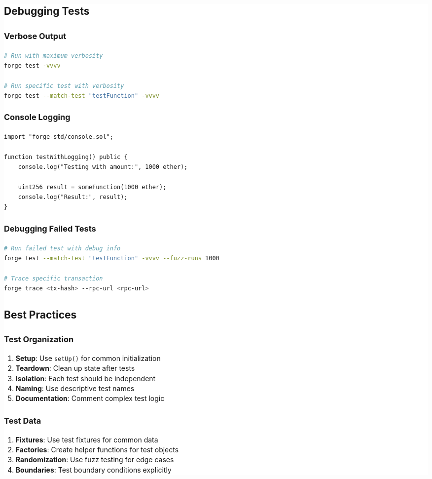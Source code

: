 ## Debugging Tests

### Verbose Output

```bash
# Run with maximum verbosity
forge test -vvvv

# Run specific test with verbosity
forge test --match-test "testFunction" -vvvv
```

### Console Logging

```solidity
import "forge-std/console.sol";

function testWithLogging() public {
    console.log("Testing with amount:", 1000 ether);

    uint256 result = someFunction(1000 ether);
    console.log("Result:", result);
}
```

### Debugging Failed Tests

```bash
# Run failed test with debug info
forge test --match-test "testFunction" -vvvv --fuzz-runs 1000

# Trace specific transaction
forge trace <tx-hash> --rpc-url <rpc-url>
```

## Best Practices

### Test Organization

1. **Setup**: Use `setUp()` for common initialization
2. **Teardown**: Clean up state after tests
3. **Isolation**: Each test should be independent
4. **Naming**: Use descriptive test names
5. **Documentation**: Comment complex test logic

### Test Data

1. **Fixtures**: Use test fixtures for common data
2. **Factories**: Create helper functions for test objects
3. **Randomization**: Use fuzz testing for edge cases
4. **Boundaries**: Test boundary conditions explicitly
